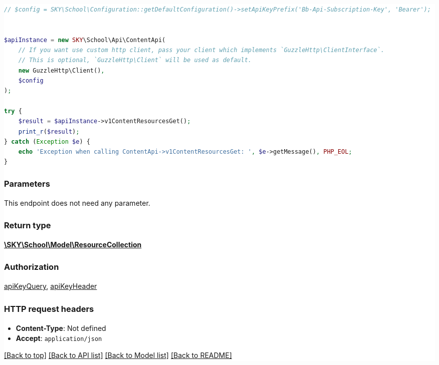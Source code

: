 ```php
// $config = SKY\School\Configuration::getDefaultConfiguration()->setApiKeyPrefix('Bb-Api-Subscription-Key', 'Bearer');


$apiInstance = new SKY\School\Api\ContentApi(
    // If you want use custom http client, pass your client which implements `GuzzleHttp\ClientInterface`.
    // This is optional, `GuzzleHttp\Client` will be used as default.
    new GuzzleHttp\Client(),
    $config
);

try {
    $result = $apiInstance->v1ContentResourcesGet();
    print_r($result);
} catch (Exception $e) {
    echo 'Exception when calling ContentApi->v1ContentResourcesGet: ', $e->getMessage(), PHP_EOL;
}
```

### Parameters

This endpoint does not need any parameter.

### Return type

[**\SKY\School\Model\ResourceCollection**](../Model/ResourceCollection.md)

### Authorization

[apiKeyQuery](../../README.md#apiKeyQuery), [apiKeyHeader](../../README.md#apiKeyHeader)

### HTTP request headers

- **Content-Type**: Not defined
- **Accept**: `application/json`

[[Back to top]](#) [[Back to API list]](../../README.md#endpoints)
[[Back to Model list]](../../README.md#models)
[[Back to README]](../../README.md)
